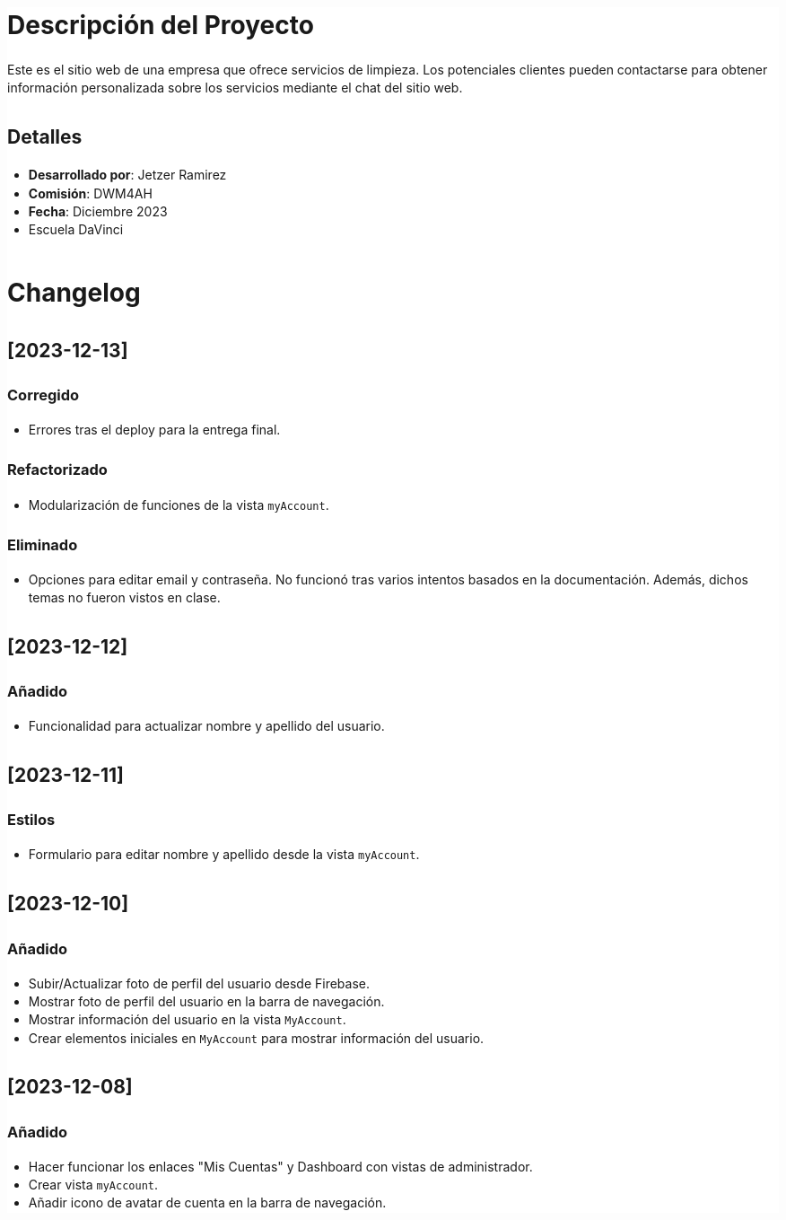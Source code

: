# Descripción del Proyecto
Este es el sitio web de una empresa que ofrece servicios de limpieza. Los potenciales clientes pueden contactarse para obtener información personalizada sobre los servicios mediante el chat del sitio web.

## Detalles
- **Desarrollado por**: Jetzer Ramirez
- **Comisión**: DWM4AH
- **Fecha**: Diciembre 2023
- Escuela DaVinci

# Changelog

## [2023-12-13] 
### Corregido
- Errores tras el deploy para la entrega final.

### Refactorizado
- Modularización de funciones de la vista `myAccount`.

### Eliminado
- Opciones para editar email y contraseña. No funcionó tras varios intentos basados en la documentación. Además, dichos temas no fueron vistos en clase.

## [2023-12-12]
### Añadido
- Funcionalidad para actualizar nombre y apellido del usuario.

## [2023-12-11]
### Estilos
- Formulario para editar nombre y apellido desde la vista `myAccount`.

## [2023-12-10]
### Añadido
- Subir/Actualizar foto de perfil del usuario desde Firebase.
- Mostrar foto de perfil del usuario en la barra de navegación.
- Mostrar información del usuario en la vista `MyAccount`.
- Crear elementos iniciales en `MyAccount` para mostrar información del usuario.

## [2023-12-08]
### Añadido
- Hacer funcionar los enlaces "Mis Cuentas" y Dashboard con vistas de administrador.
- Crear vista `myAccount`.
- Añadir icono de avatar de cuenta en la barra de navegación.
